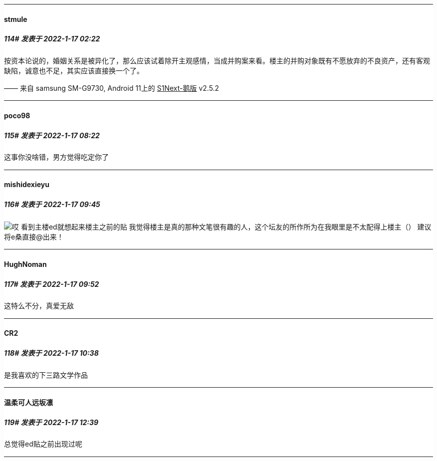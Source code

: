 

*****

####  stmule  
##### 114#       发表于 2022-1-17 02:22

按资本论说的，婚姻关系是被异化了，那么应该试着除开主观感情，当成并购案来看。楼主的并购对象既有不愿放弃的不良资产，还有客观缺陷，诚意也不足，其实应该直接换一个了。

—— 来自 samsung SM-G9730, Android 11上的 [S1Next-鹅版](https://github.com/ykrank/S1-Next/releases) v2.5.2



*****

####  poco98  
##### 115#       发表于 2022-1-17 08:22

这事你没啥错，男方觉得吃定你了



*****

####  mishidexieyu  
##### 116#       发表于 2022-1-17 09:45

<img src="https://static.saraba1st.com/image/smiley/face2017/006.png" referrerpolicy="no-referrer">哎 看到主楼ed就想起来楼主之前的贴
我觉得楼主是真的那种文笔很有趣的人，这个坛友的所作所为在我眼里是不太配得上楼主（）
建议将e桑直接@出来！

*****

####  HughNoman  
##### 117#       发表于 2022-1-17 09:52

这特么不分，真爱无敌



*****

####  CR2  
##### 118#       发表于 2022-1-17 10:38

是我喜欢的下三路文学作品



*****

####  温柔可人远坂凛  
##### 119#       发表于 2022-1-17 12:39

总觉得ed贴之前出现过呢



*****
